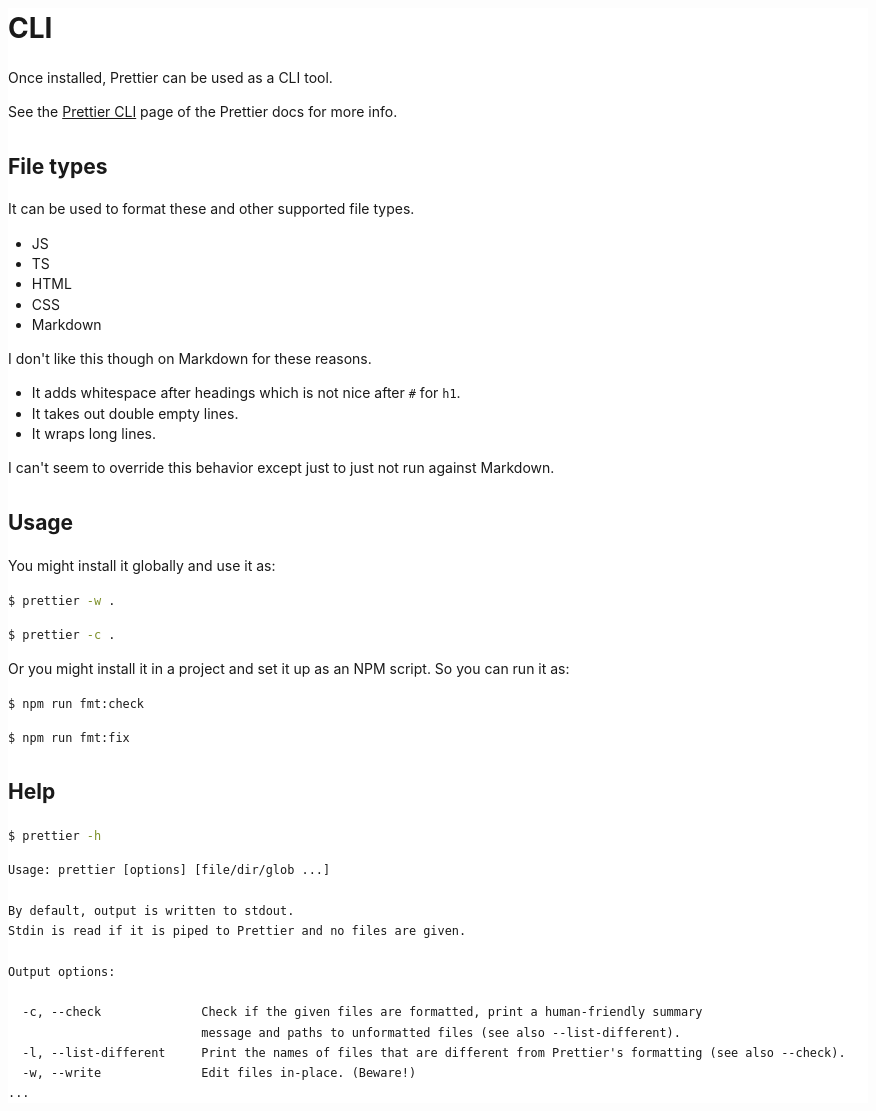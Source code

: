 # CLI


Once installed, Prettier can be used as a CLI tool. 

See the [Prettier CLI][] page of the Prettier docs for more info.


## File types

It can be used to format these and other supported file types.

- JS
- TS
- HTML
- CSS
- Markdown

I don't like this though on Markdown for these reasons.

- It adds whitespace after headings which is not nice after `#` for `h1`.
- It takes out double empty lines.
- It wraps long lines.

I can't seem to override this behavior except just to just not run against Markdown.


## Usage

You might install it globally and use it as:

```sh
$ prettier -w .
```

```sh
$ prettier -c .
```

Or you might install it in a project and set it up as an NPM script. So you can run it as:

```sh
$ npm run fmt:check
```

```sh
$ npm run fmt:fix
```


## Help

```sh
$ prettier -h
```
```
Usage: prettier [options] [file/dir/glob ...]

By default, output is written to stdout.
Stdin is read if it is piped to Prettier and no files are given.

Output options:

  -c, --check              Check if the given files are formatted, print a human-friendly summary
                           message and paths to unformatted files (see also --list-different).
  -l, --list-different     Print the names of files that are different from Prettier's formatting (see also --check).
  -w, --write              Edit files in-place. (Beware!)
...
```


[Prettier CLI]: https://prettier.io/docs/en/cli.html